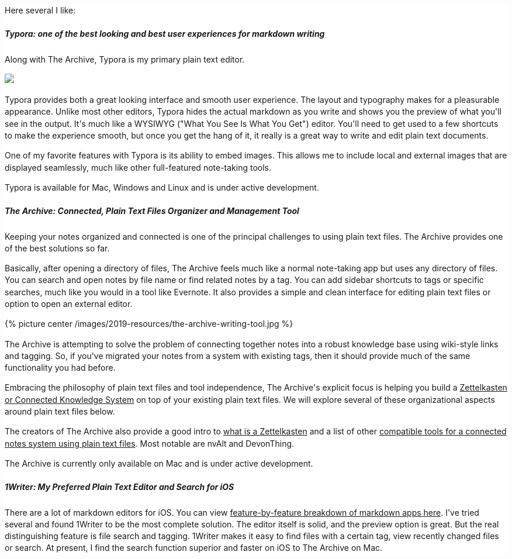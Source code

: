 Here several I like:

##### Typora: one of the best looking and best user experiences for markdown writing

Along with The Archive, Typora is my primary plain text editor.

![](http://www.markwk.com/images/2018-resources/evernote-to-plaintext-exported-files-example.jpg)

Typora provides both a great looking interface and smooth user experience. The layout and typography makes for a pleasurable appearance. Unlike most other editors, Typora hides the actual markdown as you write and shows you the preview of what you'll see in the output. It's much like a WYSIWYG ("What You See Is What You Get") editor. You'll need to get used to a few shortcuts to make the experience smooth, but once you get the hang of it, it really is a great way to write and edit plain text documents.

One of my favorite features with Typora is its ability to embed images. This allows me to include local and external images that are displayed seamlessly, much like other full-featured note-taking tools.

Typora is available for Mac, Windows and Linux and is under active development.

##### The Archive: Connected, Plain Text Files Organizer and Management Tool

Keeping your notes organized and connected is one of the principal challenges to using plain text files. The Archive provides one of the best solutions so far.

Basically, after opening a directory of files, The Archive feels much like a normal note-taking app but uses any directory of files. You can search and open notes by file name or find related notes by a tag. You can add sidebar shortcuts to tags or specific searches, much like you would in a tool like Evernote. It also provides a simple and clean interface for editing plain text files or option to open an external editor.

{% picture center /images/2019-resources/the-archive-writing-tool.jpg %}

The Archive is attempting to solve the problem of connecting together notes into a robust knowledge base using wiki-style links and tagging. So, if you've migrated your notes from a system with existing tags, then it should provide much of the same functionality you had before.

Embracing the philosophy of plain text files and tool independence, The Archive's explicit focus is helping you build a [Zettelkasten or Connected Knowledge System](http://www.markwk.com/smart-notes.html) on top of your existing plain text files. We will explore several of these organizational aspects around plain text files below.

The creators of The Archive also provide a good intro to [what is a Zettelkasten](https://zettelkasten.de/posts/overview/) and a list of other [compatible tools for a connected notes system using plain text files](https://zettelkasten.de/tools/). Most notable are nvAlt and DevonThing.

The Archive is currently only available on Mac and is under active development.

##### 1Writer: My Preferred Plain Text Editor and Search for iOS

There are a lot of markdown editors for iOS. You can view [feature-by-feature breakdown of markdown apps here](http://brettterpstra.com/ios-text-editors/). I've tried several and found 1Writer to be the most complete solution. The editor itself is solid, and the preview option is great. But the real distinguishing feature is file search and tagging. 1Writer makes it easy to find files with a certain tag, view recently changed files or search. At present, I find the search function superior and faster on iOS to The Archive on Mac.
